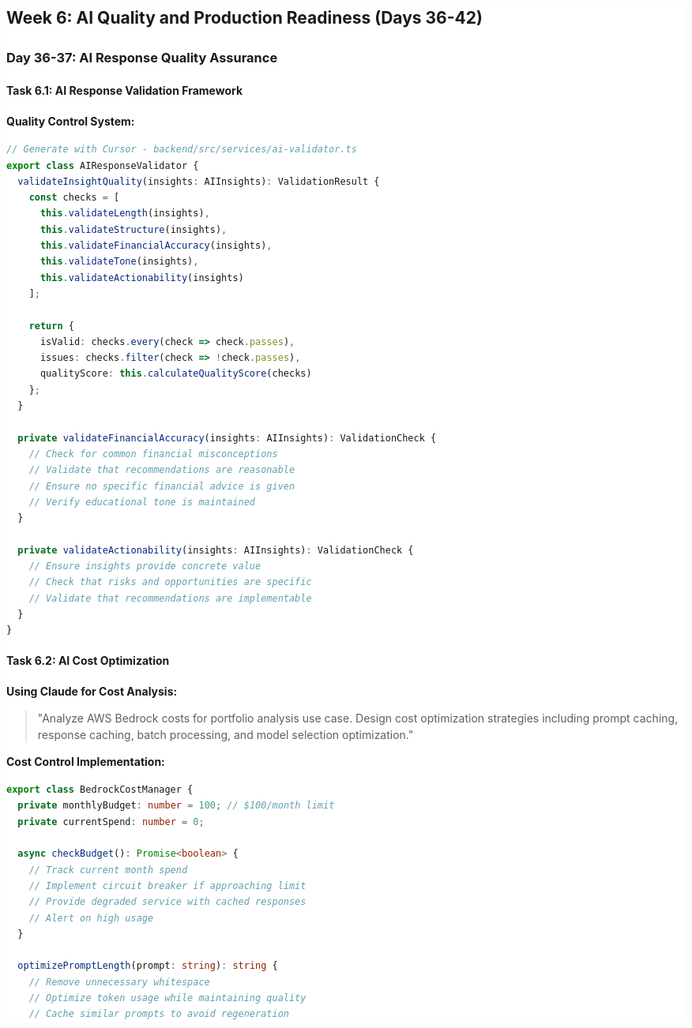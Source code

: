 ## Week 6: AI Quality and Production Readiness (Days 36-42)

### Day 36-37: AI Response Quality Assurance

#### **Task 6.1: AI Response Validation Framework**

**Quality Control System:**
```typescript
// Generate with Cursor - backend/src/services/ai-validator.ts
export class AIResponseValidator {
  validateInsightQuality(insights: AIInsights): ValidationResult {
    const checks = [
      this.validateLength(insights),
      this.validateStructure(insights),
      this.validateFinancialAccuracy(insights),
      this.validateTone(insights),
      this.validateActionability(insights)
    ];
    
    return {
      isValid: checks.every(check => check.passes),
      issues: checks.filter(check => !check.passes),
      qualityScore: this.calculateQualityScore(checks)
    };
  }
  
  private validateFinancialAccuracy(insights: AIInsights): ValidationCheck {
    // Check for common financial misconceptions
    // Validate that recommendations are reasonable
    // Ensure no specific financial advice is given
    // Verify educational tone is maintained
  }
  
  private validateActionability(insights: AIInsights): ValidationCheck {
    // Ensure insights provide concrete value
    // Check that risks and opportunities are specific
    // Validate that recommendations are implementable
  }
}
```

#### **Task 6.2: AI Cost Optimization**

**Using Claude for Cost Analysis:**
> "Analyze AWS Bedrock costs for portfolio analysis use case. Design cost optimization strategies including prompt caching, response caching, batch processing, and model selection optimization."

**Cost Control Implementation:**
```typescript
export class BedrockCostManager {
  private monthlyBudget: number = 100; // $100/month limit
  private currentSpend: number = 0;
  
  async checkBudget(): Promise<boolean> {
    // Track current month spend
    // Implement circuit breaker if approaching limit
    // Provide degraded service with cached responses
    // Alert on high usage
  }
  
  optimizePromptLength(prompt: string): string {
    // Remove unnecessary whitespace
    // Optimize token usage while maintaining quality
    // Cache similar prompts to avoid regeneration
```